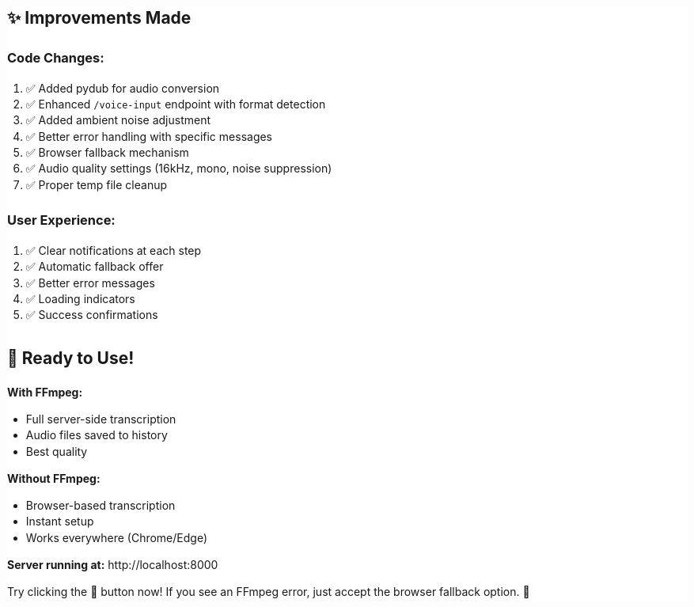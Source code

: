 ## ✨ Improvements Made

### Code Changes:
1. ✅ Added pydub for audio conversion
2. ✅ Enhanced `/voice-input` endpoint with format detection
3. ✅ Added ambient noise adjustment
4. ✅ Better error handling with specific messages
5. ✅ Browser fallback mechanism
6. ✅ Audio quality settings (16kHz, mono, noise suppression)
7. ✅ Proper temp file cleanup

### User Experience:
1. ✅ Clear notifications at each step
2. ✅ Automatic fallback offer
3. ✅ Better error messages
4. ✅ Loading indicators
5. ✅ Success confirmations

## 🎉 Ready to Use!

**With FFmpeg:**
- Full server-side transcription
- Audio files saved to history
- Best quality

**Without FFmpeg:**
- Browser-based transcription
- Instant setup
- Works everywhere (Chrome/Edge)

**Server running at:** http://localhost:8000

Try clicking the 🎤 button now! If you see an FFmpeg error, just accept the browser fallback option. 🚀
